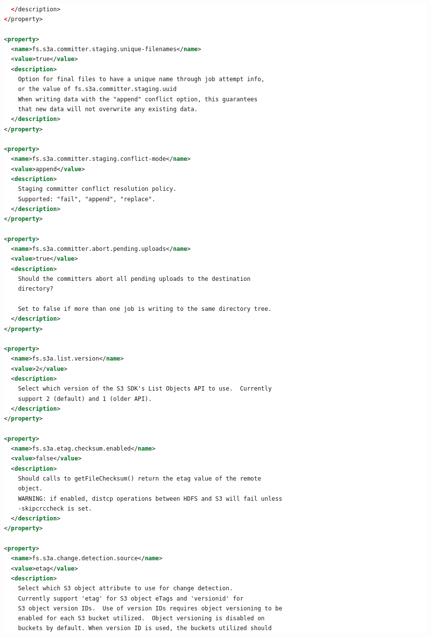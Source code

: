 ```xml
  </description>
</property>

<property>
  <name>fs.s3a.committer.staging.unique-filenames</name>
  <value>true</value>
  <description>
    Option for final files to have a unique name through job attempt info,
    or the value of fs.s3a.committer.staging.uuid
    When writing data with the "append" conflict option, this guarantees
    that new data will not overwrite any existing data.
  </description>
</property>

<property>
  <name>fs.s3a.committer.staging.conflict-mode</name>
  <value>append</value>
  <description>
    Staging committer conflict resolution policy.
    Supported: "fail", "append", "replace".
  </description>
</property>

<property>
  <name>fs.s3a.committer.abort.pending.uploads</name>
  <value>true</value>
  <description>
    Should the committers abort all pending uploads to the destination
    directory?

    Set to false if more than one job is writing to the same directory tree.
  </description>
</property>

<property>
  <name>fs.s3a.list.version</name>
  <value>2</value>
  <description>
    Select which version of the S3 SDK's List Objects API to use.  Currently
    support 2 (default) and 1 (older API).
  </description>
</property>

<property>
  <name>fs.s3a.etag.checksum.enabled</name>
  <value>false</value>
  <description>
    Should calls to getFileChecksum() return the etag value of the remote
    object.
    WARNING: if enabled, distcp operations between HDFS and S3 will fail unless
    -skipcrccheck is set.
  </description>
</property>

<property>
  <name>fs.s3a.change.detection.source</name>
  <value>etag</value>
  <description>
    Select which S3 object attribute to use for change detection.
    Currently support 'etag' for S3 object eTags and 'versionid' for
    S3 object version IDs.  Use of version IDs requires object versioning to be
    enabled for each S3 bucket utilized.  Object versioning is disabled on
    buckets by default. When version ID is used, the buckets utilized should
```